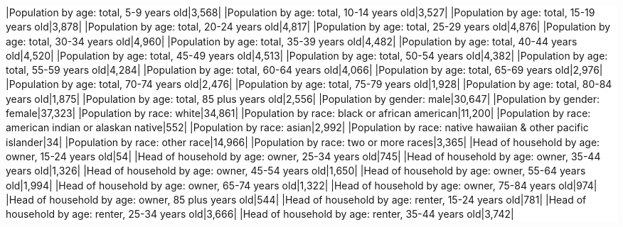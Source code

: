 |Population by age: total, 5-9 years old|3,568|
|Population by age: total, 10-14 years old|3,527|
|Population by age: total, 15-19 years old|3,878|
|Population by age: total, 20-24 years old|4,817|
|Population by age: total, 25-29 years old|4,876|
|Population by age: total, 30-34 years old|4,960|
|Population by age: total, 35-39 years old|4,482|
|Population by age: total, 40-44 years old|4,520|
|Population by age: total, 45-49 years old|4,513|
|Population by age: total, 50-54 years old|4,382|
|Population by age: total, 55-59 years old|4,284|
|Population by age: total, 60-64 years old|4,066|
|Population by age: total, 65-69 years old|2,976|
|Population by age: total, 70-74 years old|2,476|
|Population by age: total, 75-79 years old|1,928|
|Population by age: total, 80-84 years old|1,875|
|Population by age: total, 85 plus years old|2,556|
|Population by gender: male|30,647|
|Population by gender: female|37,323|
|Population by race: white|34,861|
|Population by race: black or african american|11,200|
|Population by race: american indian or alaskan native|552|
|Population by race: asian|2,992|
|Population by race: native hawaiian & other pacific islander|34|
|Population by race: other race|14,966|
|Population by race: two or more races|3,365|
|Head of household by age: owner, 15-24 years old|54|
|Head of household by age: owner, 25-34 years old|745|
|Head of household by age: owner, 35-44 years old|1,326|
|Head of household by age: owner, 45-54 years old|1,650|
|Head of household by age: owner, 55-64 years old|1,994|
|Head of household by age: owner, 65-74 years old|1,322|
|Head of household by age: owner, 75-84 years old|974|
|Head of household by age: owner, 85 plus years old|544|
|Head of household by age: renter, 15-24 years old|781|
|Head of household by age: renter, 25-34 years old|3,666|
|Head of household by age: renter, 35-44 years old|3,742|